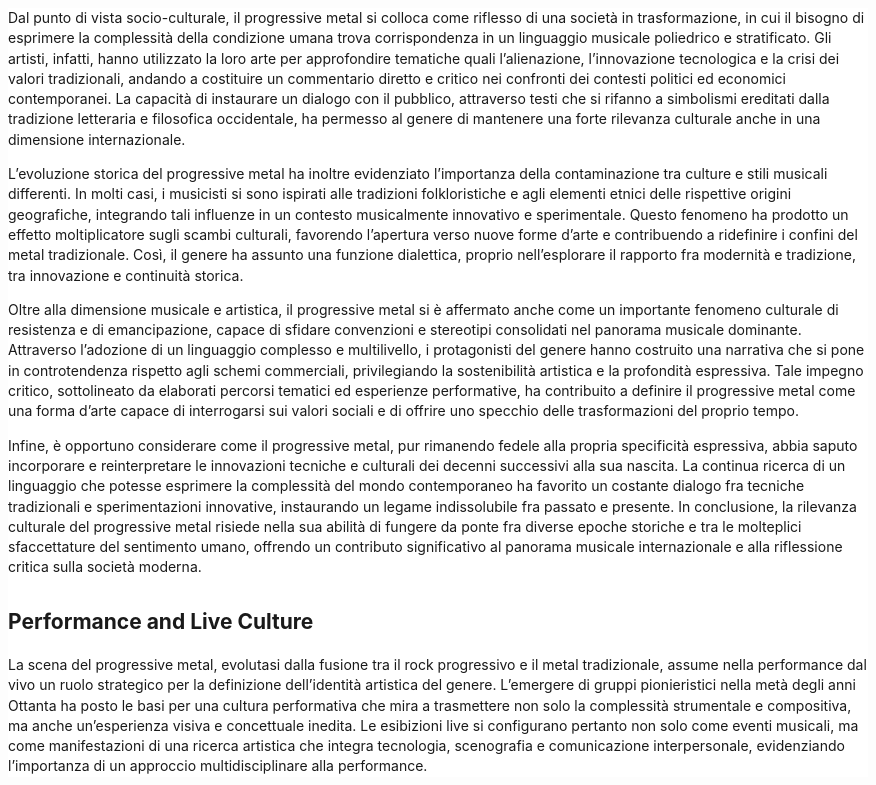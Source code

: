 Dal punto di vista socio-culturale, il progressive metal si colloca come riflesso di una società in
trasformazione, in cui il bisogno di esprimere la complessità della condizione umana trova
corrispondenza in un linguaggio musicale poliedrico e stratificato. Gli artisti, infatti, hanno
utilizzato la loro arte per approfondire tematiche quali l’alienazione, l’innovazione tecnologica e
la crisi dei valori tradizionali, andando a costituire un commentario diretto e critico nei
confronti dei contesti politici ed economici contemporanei. La capacità di instaurare un dialogo con
il pubblico, attraverso testi che si rifanno a simbolismi ereditati dalla tradizione letteraria e
filosofica occidentale, ha permesso al genere di mantenere una forte rilevanza culturale anche in
una dimensione internazionale.

L’evoluzione storica del progressive metal ha inoltre evidenziato l’importanza della contaminazione
tra culture e stili musicali differenti. In molti casi, i musicisti si sono ispirati alle tradizioni
folkloristiche e agli elementi etnici delle rispettive origini geografiche, integrando tali
influenze in un contesto musicalmente innovativo e sperimentale. Questo fenomeno ha prodotto un
effetto moltiplicatore sugli scambi culturali, favorendo l’apertura verso nuove forme d’arte e
contribuendo a ridefinire i confini del metal tradizionale. Così, il genere ha assunto una funzione
dialettica, proprio nell’esplorare il rapporto fra modernità e tradizione, tra innovazione e
continuità storica.

Oltre alla dimensione musicale e artistica, il progressive metal si è affermato anche come un
importante fenomeno culturale di resistenza e di emancipazione, capace di sfidare convenzioni e
stereotipi consolidati nel panorama musicale dominante. Attraverso l’adozione di un linguaggio
complesso e multilivello, i protagonisti del genere hanno costruito una narrativa che si pone in
controtendenza rispetto agli schemi commerciali, privilegiando la sostenibilità artistica e la
profondità espressiva. Tale impegno critico, sottolineato da elaborati percorsi tematici ed
esperienze performative, ha contribuito a definire il progressive metal come una forma d’arte capace
di interrogarsi sui valori sociali e di offrire uno specchio delle trasformazioni del proprio tempo.

Infine, è opportuno considerare come il progressive metal, pur rimanendo fedele alla propria
specificità espressiva, abbia saputo incorporare e reinterpretare le innovazioni tecniche e
culturali dei decenni successivi alla sua nascita. La continua ricerca di un linguaggio che potesse
esprimere la complessità del mondo contemporaneo ha favorito un costante dialogo fra tecniche
tradizionali e sperimentazioni innovative, instaurando un legame indissolubile fra passato e
presente. In conclusione, la rilevanza culturale del progressive metal risiede nella sua abilità di
fungere da ponte fra diverse epoche storiche e tra le molteplici sfaccettature del sentimento umano,
offrendo un contributo significativo al panorama musicale internazionale e alla riflessione critica
sulla società moderna.

## Performance and Live Culture

La scena del progressive metal, evolutasi dalla fusione tra il rock progressivo e il metal
tradizionale, assume nella performance dal vivo un ruolo strategico per la definizione dell’identità
artistica del genere. L’emergere di gruppi pionieristici nella metà degli anni Ottanta ha posto le
basi per una cultura performativa che mira a trasmettere non solo la complessità strumentale e
compositiva, ma anche un’esperienza visiva e concettuale inedita. Le esibizioni live si configurano
pertanto non solo come eventi musicali, ma come manifestazioni di una ricerca artistica che integra
tecnologia, scenografia e comunicazione interpersonale, evidenziando l’importanza di un approccio
multidisciplinare alla performance.
